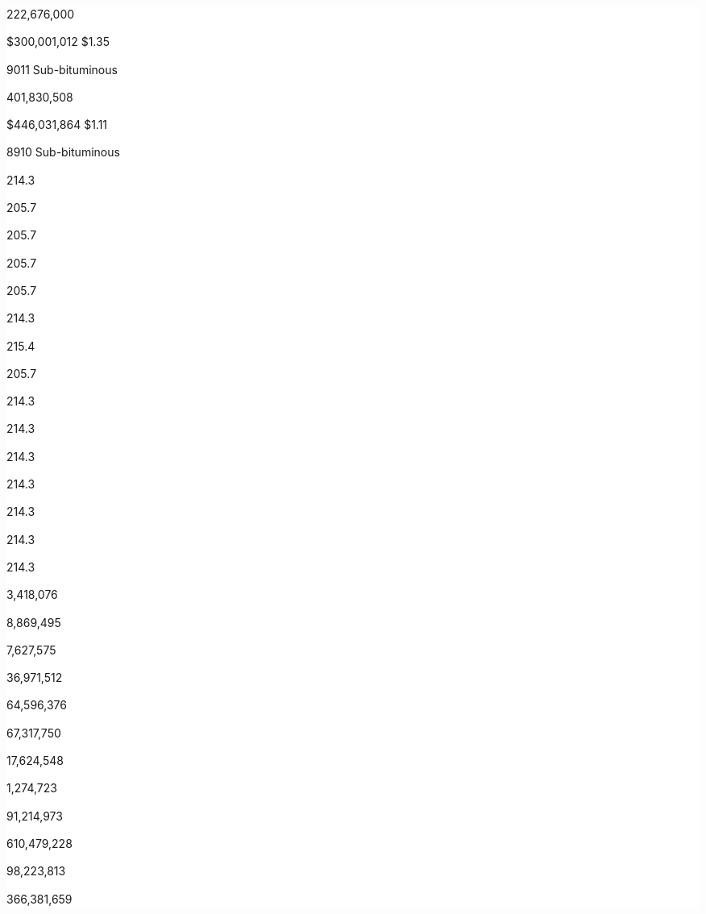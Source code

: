 222,676,000

$300,001,012  $1.35

9011 Sub-bituminous

401,830,508

$446,031,864  $1.11

8910 Sub-bituminous

214.3

205.7

205.7

205.7

205.7

214.3

215.4

205.7

214.3

214.3

214.3

214.3

214.3

214.3

214.3

3,418,076

8,869,495

7,627,575

36,971,512

64,596,376

67,317,750

17,624,548

1,274,723

91,214,973

610,479,228

98,223,813

366,381,659
